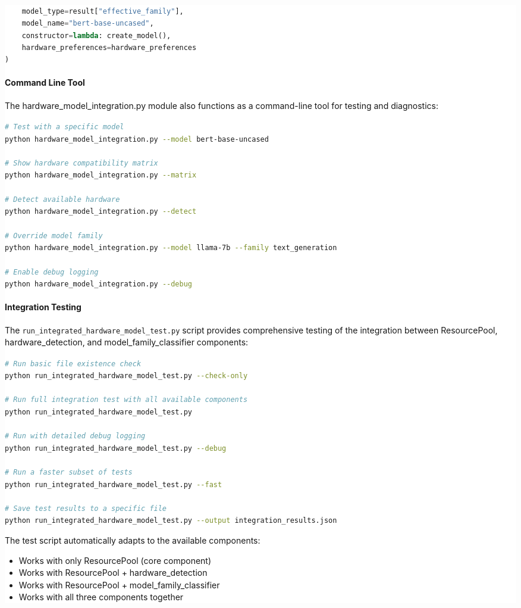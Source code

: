 ```python
    model_type=result["effective_family"],
    model_name="bert-base-uncased",
    constructor=lambda: create_model(),
    hardware_preferences=hardware_preferences
)
```

#### Command Line Tool

The hardware_model_integration.py module also functions as a command-line tool for testing and diagnostics:

```bash
# Test with a specific model
python hardware_model_integration.py --model bert-base-uncased

# Show hardware compatibility matrix
python hardware_model_integration.py --matrix

# Detect available hardware
python hardware_model_integration.py --detect

# Override model family
python hardware_model_integration.py --model llama-7b --family text_generation

# Enable debug logging
python hardware_model_integration.py --debug
```

#### Integration Testing

The `run_integrated_hardware_model_test.py` script provides comprehensive testing of the integration between ResourcePool, hardware_detection, and model_family_classifier components:

```bash
# Run basic file existence check
python run_integrated_hardware_model_test.py --check-only

# Run full integration test with all available components
python run_integrated_hardware_model_test.py

# Run with detailed debug logging
python run_integrated_hardware_model_test.py --debug

# Run a faster subset of tests
python run_integrated_hardware_model_test.py --fast

# Save test results to a specific file
python run_integrated_hardware_model_test.py --output integration_results.json
```

The test script automatically adapts to the available components:
- Works with only ResourcePool (core component)
- Works with ResourcePool + hardware_detection
- Works with ResourcePool + model_family_classifier
- Works with all three components together
